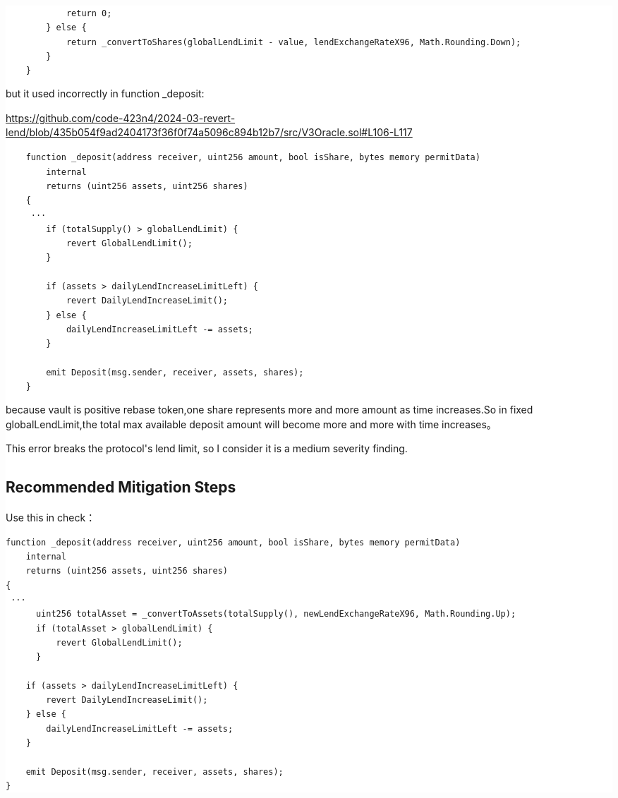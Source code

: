 ```
            return 0;
        } else {
            return _convertToShares(globalLendLimit - value, lendExchangeRateX96, Math.Rounding.Down);
        }
    }
```
but it used incorrectly in function _deposit:

https://github.com/code-423n4/2024-03-revert-lend/blob/435b054f9ad2404173f36f0f74a5096c894b12b7/src/V3Oracle.sol#L106-L117
```
    function _deposit(address receiver, uint256 amount, bool isShare, bytes memory permitData)
        internal
        returns (uint256 assets, uint256 shares)
    {
     ···
        if (totalSupply() > globalLendLimit) {
            revert GlobalLendLimit();
        }

        if (assets > dailyLendIncreaseLimitLeft) {
            revert DailyLendIncreaseLimit();
        } else {
            dailyLendIncreaseLimitLeft -= assets;
        }

        emit Deposit(msg.sender, receiver, assets, shares);
    }
```
because vault is positive rebase token,one share represents more and more amount as time increases.So in fixed globalLendLimit,the total max available deposit amount will become more and more with time increases。

This error breaks the protocol's lend limit, so I consider it is a medium severity finding.
## Recommended Mitigation Steps
Use this in check：
```
function _deposit(address receiver, uint256 amount, bool isShare, bytes memory permitData)
    internal
    returns (uint256 assets, uint256 shares)
{
 ···
      uint256 totalAsset = _convertToAssets(totalSupply(), newLendExchangeRateX96, Math.Rounding.Up);
      if (totalAsset > globalLendLimit) {
          revert GlobalLendLimit();
      }

    if (assets > dailyLendIncreaseLimitLeft) {
        revert DailyLendIncreaseLimit();
    } else {
        dailyLendIncreaseLimitLeft -= assets;
    }

    emit Deposit(msg.sender, receiver, assets, shares);
}
```